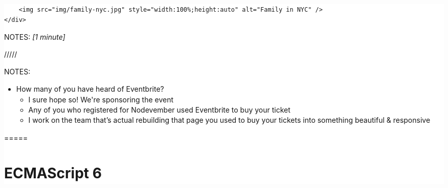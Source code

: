 		<img src="img/family-nyc.jpg" style="width:100%;height:auto" alt="Family in NYC" />
	</div>
</div>

NOTES:
_[1 minute]_

/////



NOTES:
- How many of you have heard of Eventbrite?
  - I sure hope so! We're sponsoring the event
  - Any of you who registered for Nodevember used Eventbrite to buy your ticket
  - I work on the team that’s actual rebuilding that page you used to buy your tickets into something beautiful & responsive

=====

# ECMAScript 6
